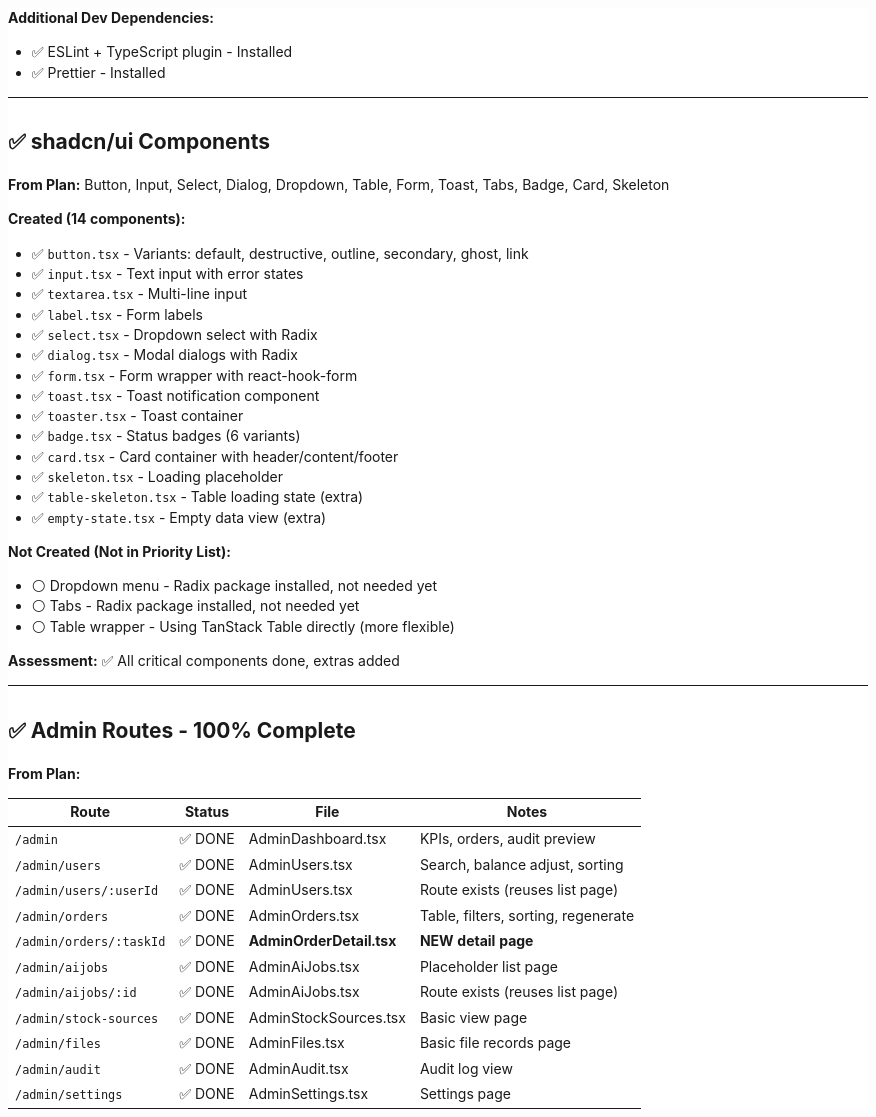 **Additional Dev Dependencies:**
- ✅ ESLint + TypeScript plugin - Installed
- ✅ Prettier - Installed

---

## ✅ shadcn/ui Components

**From Plan:** Button, Input, Select, Dialog, Dropdown, Table, Form, Toast, Tabs, Badge, Card, Skeleton

**Created (14 components):**
- ✅ `button.tsx` - Variants: default, destructive, outline, secondary, ghost, link
- ✅ `input.tsx` - Text input with error states
- ✅ `textarea.tsx` - Multi-line input
- ✅ `label.tsx` - Form labels
- ✅ `select.tsx` - Dropdown select with Radix
- ✅ `dialog.tsx` - Modal dialogs with Radix
- ✅ `form.tsx` - Form wrapper with react-hook-form
- ✅ `toast.tsx` - Toast notification component
- ✅ `toaster.tsx` - Toast container
- ✅ `badge.tsx` - Status badges (6 variants)
- ✅ `card.tsx` - Card container with header/content/footer
- ✅ `skeleton.tsx` - Loading placeholder
- ✅ `table-skeleton.tsx` - Table loading state (extra)
- ✅ `empty-state.tsx` - Empty data view (extra)

**Not Created (Not in Priority List):**
- ⚪ Dropdown menu - Radix package installed, not needed yet
- ⚪ Tabs - Radix package installed, not needed yet
- ⚪ Table wrapper - Using TanStack Table directly (more flexible)

**Assessment:** ✅ All critical components done, extras added

---

## ✅ Admin Routes - 100% Complete

**From Plan:**

| Route | Status | File | Notes |
|-------|--------|------|-------|
| `/admin` | ✅ DONE | AdminDashboard.tsx | KPIs, orders, audit preview |
| `/admin/users` | ✅ DONE | AdminUsers.tsx | Search, balance adjust, sorting |
| `/admin/users/:userId` | ✅ DONE | AdminUsers.tsx | Route exists (reuses list page) |
| `/admin/orders` | ✅ DONE | AdminOrders.tsx | Table, filters, sorting, regenerate |
| `/admin/orders/:taskId` | ✅ DONE | **AdminOrderDetail.tsx** | **NEW detail page** |
| `/admin/aijobs` | ✅ DONE | AdminAiJobs.tsx | Placeholder list page |
| `/admin/aijobs/:id` | ✅ DONE | AdminAiJobs.tsx | Route exists (reuses list page) |
| `/admin/stock-sources` | ✅ DONE | AdminStockSources.tsx | Basic view page |
| `/admin/files` | ✅ DONE | AdminFiles.tsx | Basic file records page |
| `/admin/audit` | ✅ DONE | AdminAudit.tsx | Audit log view |
| `/admin/settings` | ✅ DONE | AdminSettings.tsx | Settings page |

